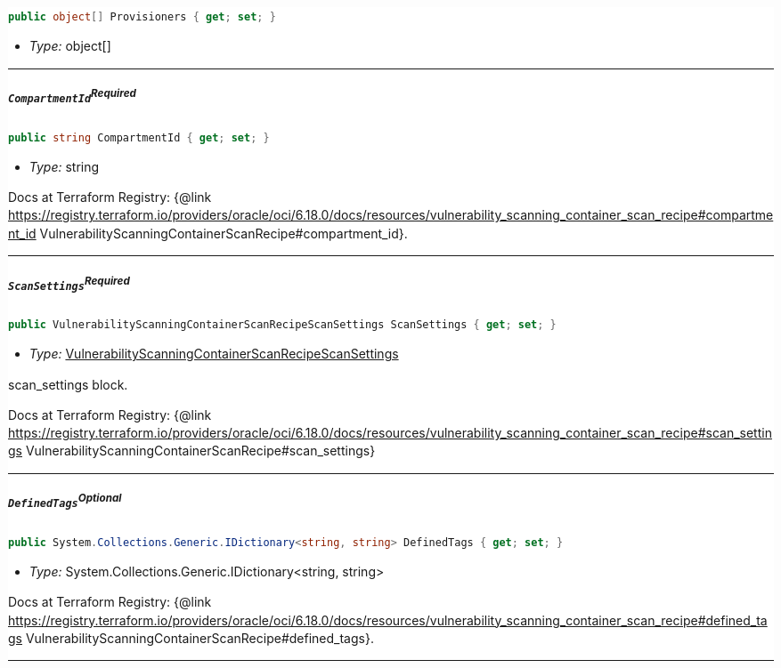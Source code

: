 ```csharp
public object[] Provisioners { get; set; }
```

- *Type:* object[]

---

##### `CompartmentId`<sup>Required</sup> <a name="CompartmentId" id="rhizo-co-terraform-provider-oci.vulnerabilityScanningContainerScanRecipe.VulnerabilityScanningContainerScanRecipeConfig.property.compartmentId"></a>

```csharp
public string CompartmentId { get; set; }
```

- *Type:* string

Docs at Terraform Registry: {@link https://registry.terraform.io/providers/oracle/oci/6.18.0/docs/resources/vulnerability_scanning_container_scan_recipe#compartment_id VulnerabilityScanningContainerScanRecipe#compartment_id}.

---

##### `ScanSettings`<sup>Required</sup> <a name="ScanSettings" id="rhizo-co-terraform-provider-oci.vulnerabilityScanningContainerScanRecipe.VulnerabilityScanningContainerScanRecipeConfig.property.scanSettings"></a>

```csharp
public VulnerabilityScanningContainerScanRecipeScanSettings ScanSettings { get; set; }
```

- *Type:* <a href="#rhizo-co-terraform-provider-oci.vulnerabilityScanningContainerScanRecipe.VulnerabilityScanningContainerScanRecipeScanSettings">VulnerabilityScanningContainerScanRecipeScanSettings</a>

scan_settings block.

Docs at Terraform Registry: {@link https://registry.terraform.io/providers/oracle/oci/6.18.0/docs/resources/vulnerability_scanning_container_scan_recipe#scan_settings VulnerabilityScanningContainerScanRecipe#scan_settings}

---

##### `DefinedTags`<sup>Optional</sup> <a name="DefinedTags" id="rhizo-co-terraform-provider-oci.vulnerabilityScanningContainerScanRecipe.VulnerabilityScanningContainerScanRecipeConfig.property.definedTags"></a>

```csharp
public System.Collections.Generic.IDictionary<string, string> DefinedTags { get; set; }
```

- *Type:* System.Collections.Generic.IDictionary<string, string>

Docs at Terraform Registry: {@link https://registry.terraform.io/providers/oracle/oci/6.18.0/docs/resources/vulnerability_scanning_container_scan_recipe#defined_tags VulnerabilityScanningContainerScanRecipe#defined_tags}.

---